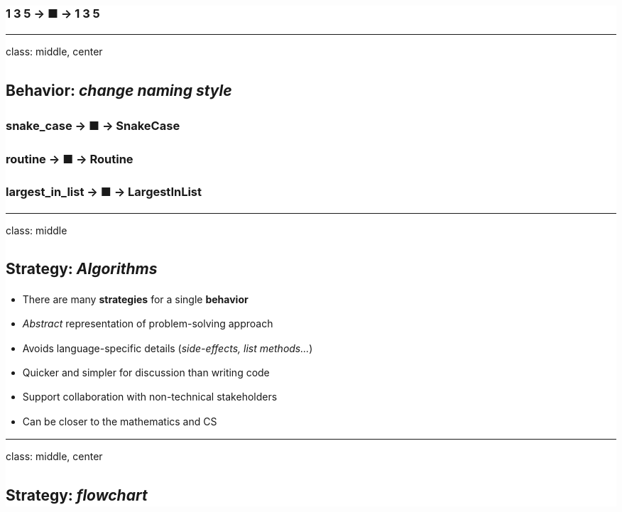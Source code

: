 ### 1 3 5 → ■ → 1 3 5

---

class: middle, center

## Behavior: _change naming style_

### snake_case → ■ → SnakeCase

### routine → ■ → Routine

### largest_in_list → ■ → LargestInList

---

class: middle

## Strategy: _Algorithms_

- There are many **strategies** for a single **behavior**

- _Abstract_ representation of problem-solving approach

- Avoids language-specific details (_side-effects, list methods..._)

- Quicker and simpler for discussion than writing code

- Support collaboration with non-technical stakeholders

- Can be closer to the mathematics and CS

---

class: middle, center

## Strategy: _flowchart_
